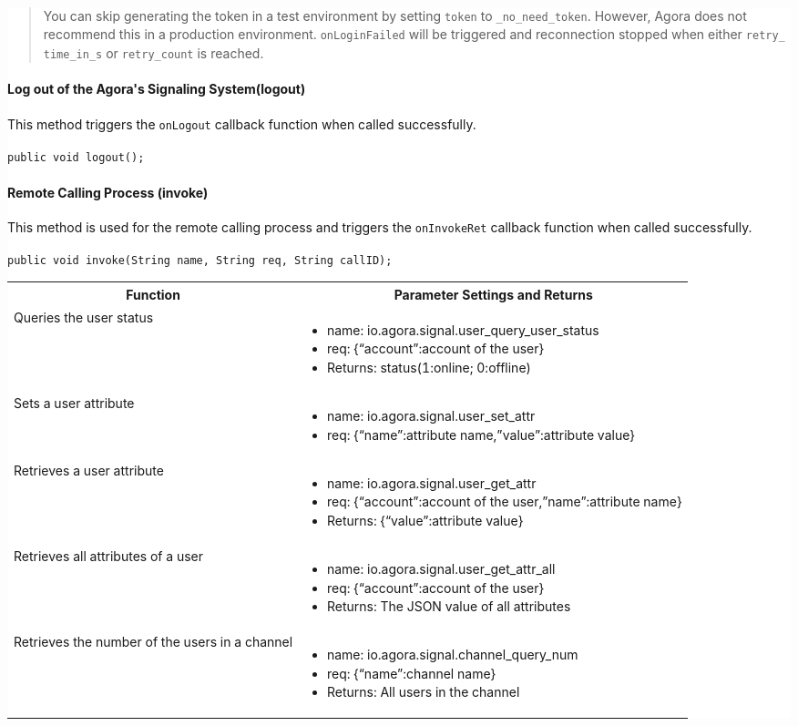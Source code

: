 

> You can skip generating the token in a test environment by setting `token` to `_no_need_token`. However, Agora does not recommend this in a production environment. `onLoginFailed` will be triggered and reconnection stopped when either `retry_time_in_s` or `retry_count` is reached.

#### Log out of the Agora's Signaling System(logout)

This method triggers the <code>onLogout</code> callback function when called successfully.

```
public void logout();
```

#### Remote Calling Process (invoke)

This method is used for the remote calling process and triggers the <code>onInvokeRet</code> callback function when called successfully.

```
public void invoke(String name, String req, String callID);
```

<table>
<colgroup>
<col/>
<col/>
</colgroup>
<tbody>
<tr><th>Function</th>
<th>Parameter Settings and Returns</th>
</tr>
<tr><td>Queries the user status</td>
<td><ul>
<li>name: io.agora.signal.user_query_user_status</li>
<li>req: {“account”:account of the user}</li>
<li>Returns: status(1:online; 0:offline)</li>
</ul>
</td>
</tr>
<tr><td>Sets a user attribute</td>
<td><ul>
<li>name: io.agora.signal.user_set_attr</li>
<li>req: {“name”:attribute name,”value”:attribute value}</li>
</ul>
</td>
</tr>
<tr><td>Retrieves a user attribute</td>
<td><ul>
<li>name: io.agora.signal.user_get_attr</li>
<li>req: {“account”:account of the user,”name”:attribute name}</li>
<li>Returns: {“value”:attribute value}</li>
</ul>
</td>
</tr>
<tr><td>Retrieves all attributes of a user</td>
<td><ul>
<li>name: io.agora.signal.user_get_attr_all</li>
<li>req: {“account”:account of the user}</li>
<li>Returns: The JSON value of all attributes</li>
</ul>
</td>
</tr>
<tr><td>Retrieves the number of the users in a channel</td>
<td><ul>
<li>name: io.agora.signal.channel_query_num</li>
<li>req: {“name”:channel name}</li>
<li>Returns: All users in the channel</li>